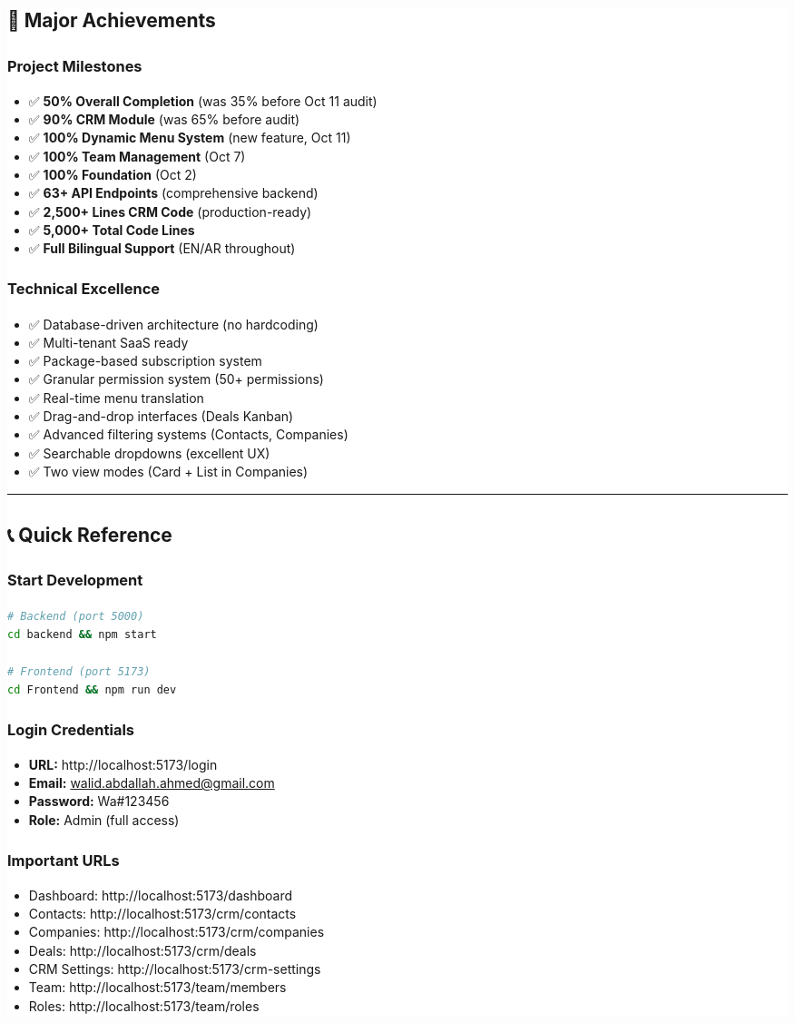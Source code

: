 ## 🎉 Major Achievements

### Project Milestones
- ✅ **50% Overall Completion** (was 35% before Oct 11 audit)
- ✅ **90% CRM Module** (was 65% before audit)
- ✅ **100% Dynamic Menu System** (new feature, Oct 11)
- ✅ **100% Team Management** (Oct 7)
- ✅ **100% Foundation** (Oct 2)
- ✅ **63+ API Endpoints** (comprehensive backend)
- ✅ **2,500+ Lines CRM Code** (production-ready)
- ✅ **5,000+ Total Code Lines**
- ✅ **Full Bilingual Support** (EN/AR throughout)

### Technical Excellence
- ✅ Database-driven architecture (no hardcoding)
- ✅ Multi-tenant SaaS ready
- ✅ Package-based subscription system
- ✅ Granular permission system (50+ permissions)
- ✅ Real-time menu translation
- ✅ Drag-and-drop interfaces (Deals Kanban)
- ✅ Advanced filtering systems (Contacts, Companies)
- ✅ Searchable dropdowns (excellent UX)
- ✅ Two view modes (Card + List in Companies)

---

## 📞 Quick Reference

### Start Development
```bash
# Backend (port 5000)
cd backend && npm start

# Frontend (port 5173)
cd Frontend && npm run dev
```

### Login Credentials
- **URL:** http://localhost:5173/login
- **Email:** walid.abdallah.ahmed@gmail.com
- **Password:** Wa#123456
- **Role:** Admin (full access)

### Important URLs
- Dashboard: http://localhost:5173/dashboard
- Contacts: http://localhost:5173/crm/contacts
- Companies: http://localhost:5173/crm/companies
- Deals: http://localhost:5173/crm/deals
- CRM Settings: http://localhost:5173/crm-settings
- Team: http://localhost:5173/team/members
- Roles: http://localhost:5173/team/roles
